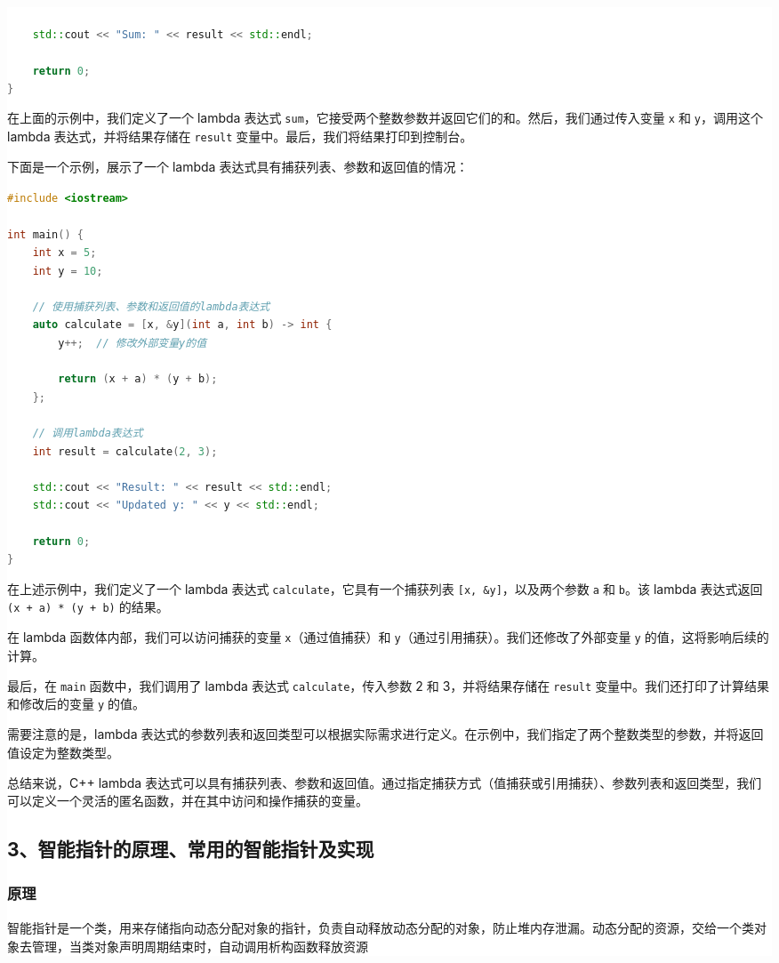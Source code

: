 ```cpp

    std::cout << "Sum: " << result << std::endl;

    return 0;
}
```

在上面的示例中，我们定义了一个 lambda 表达式 `sum`，它接受两个整数参数并返回它们的和。然后，我们通过传入变量 `x` 和 `y`，调用这个 lambda 表达式，并将结果存储在 `result` 变量中。最后，我们将结果打印到控制台。

下面是一个示例，展示了一个 lambda 表达式具有捕获列表、参数和返回值的情况：

```cpp
#include <iostream>

int main() {
    int x = 5;
    int y = 10;

    // 使用捕获列表、参数和返回值的lambda表达式
    auto calculate = [x, &y](int a, int b) -> int {
        y++;  // 修改外部变量y的值

        return (x + a) * (y + b);
    };

    // 调用lambda表达式
    int result = calculate(2, 3);

    std::cout << "Result: " << result << std::endl;
    std::cout << "Updated y: " << y << std::endl;

    return 0;
}
```

在上述示例中，我们定义了一个 lambda 表达式 `calculate`，它具有一个捕获列表 `[x, &y]`，以及两个参数 `a` 和 `b`。该 lambda 表达式返回 `(x + a) * (y + b)` 的结果。

在 lambda 函数体内部，我们可以访问捕获的变量 `x`（通过值捕获）和 `y`（通过引用捕获）。我们还修改了外部变量 `y` 的值，这将影响后续的计算。

最后，在 `main` 函数中，我们调用了 lambda 表达式 `calculate`，传入参数 2 和 3，并将结果存储在 `result` 变量中。我们还打印了计算结果和修改后的变量 `y` 的值。

需要注意的是，lambda 表达式的参数列表和返回类型可以根据实际需求进行定义。在示例中，我们指定了两个整数类型的参数，并将返回值设定为整数类型。

总结来说，C++ lambda 表达式可以具有捕获列表、参数和返回值。通过指定捕获方式（值捕获或引用捕获）、参数列表和返回类型，我们可以定义一个灵活的匿名函数，并在其中访问和操作捕获的变量。



## 3、智能指针的原理、常用的智能指针及实现

### **原理**

智能指针是一个类，用来存储指向动态分配对象的指针，负责自动释放动态分配的对象，防止堆内存泄漏。动态分配的资源，交给一个类对象去管理，当类对象声明周期结束时，自动调用析构函数释放资源
